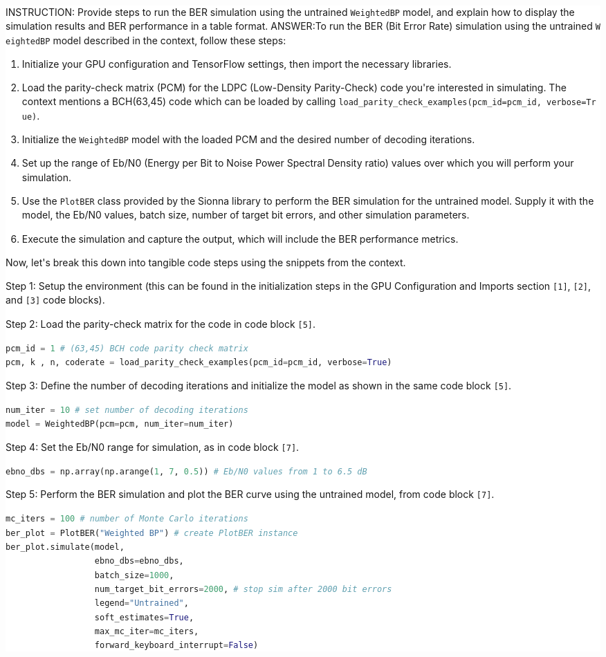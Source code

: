 INSTRUCTION: Provide steps to run the BER simulation using the untrained `WeightedBP` model, and explain how to display the simulation results and BER performance in a table format.
ANSWER:To run the BER (Bit Error Rate) simulation using the untrained `WeightedBP` model described in the context, follow these steps:

1. Initialize your GPU configuration and TensorFlow settings, then import the necessary libraries.

2. Load the parity-check matrix (PCM) for the LDPC (Low-Density Parity-Check) code you're interested in simulating. The context mentions a BCH(63,45) code which can be loaded by calling `load_parity_check_examples(pcm_id=pcm_id, verbose=True)`.

3. Initialize the `WeightedBP` model with the loaded PCM and the desired number of decoding iterations.

4. Set up the range of Eb/N0 (Energy per Bit to Noise Power Spectral Density ratio) values over which you will perform your simulation.

5. Use the `PlotBER` class provided by the Sionna library to perform the BER simulation for the untrained model. Supply it with the model, the Eb/N0 values, batch size, number of target bit errors, and other simulation parameters.

6. Execute the simulation and capture the output, which will include the BER performance metrics.

Now, let's break this down into tangible code steps using the snippets from the context.

Step 1: Setup the environment (this can be found in the initialization steps in the GPU Configuration and Imports section `[1]`, `[2]`, and `[3]` code blocks).

Step 2: Load the parity-check matrix for the code in code block `[5]`.

```python
pcm_id = 1 # (63,45) BCH code parity check matrix
pcm, k , n, coderate = load_parity_check_examples(pcm_id=pcm_id, verbose=True)
```

Step 3: Define the number of decoding iterations and initialize the model as shown in the same code block `[5]`.

```python
num_iter = 10 # set number of decoding iterations
model = WeightedBP(pcm=pcm, num_iter=num_iter)
```

Step 4: Set the Eb/N0 range for simulation, as in code block `[7]`.

```python
ebno_dbs = np.array(np.arange(1, 7, 0.5)) # Eb/N0 values from 1 to 6.5 dB
```

Step 5: Perform the BER simulation and plot the BER curve using the untrained model, from code block `[7]`.

```python
mc_iters = 100 # number of Monte Carlo iterations
ber_plot = PlotBER("Weighted BP") # create PlotBER instance
ber_plot.simulate(model,
                  ebno_dbs=ebno_dbs,
                  batch_size=1000,
                  num_target_bit_errors=2000, # stop sim after 2000 bit errors
                  legend="Untrained",
                  soft_estimates=True,
                  max_mc_iter=mc_iters,
                  forward_keyboard_interrupt=False)
```
